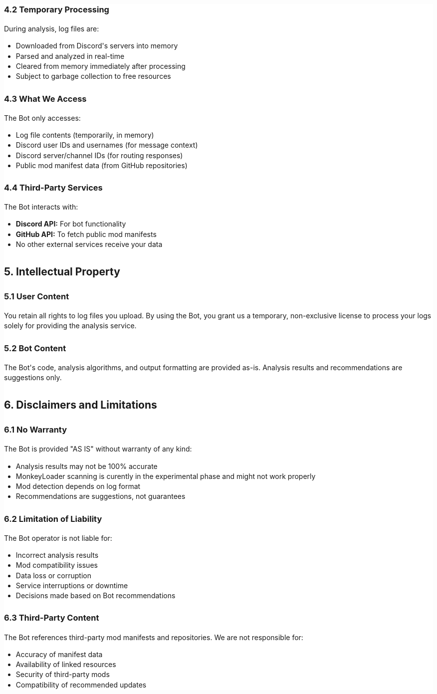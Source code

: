 ### 4.2 Temporary Processing
During analysis, log files are:
- Downloaded from Discord's servers into memory
- Parsed and analyzed in real-time
- Cleared from memory immediately after processing
- Subject to garbage collection to free resources

### 4.3 What We Access
The Bot only accesses:
- Log file contents (temporarily, in memory)
- Discord user IDs and usernames (for message context)
- Discord server/channel IDs (for routing responses)
- Public mod manifest data (from GitHub repositories)

### 4.4 Third-Party Services
The Bot interacts with:
- **Discord API:** For bot functionality
- **GitHub API:** To fetch public mod manifests
- No other external services receive your data

## 5. Intellectual Property

### 5.1 User Content
You retain all rights to log files you upload. By using the Bot, you grant us a temporary, non-exclusive license to process your logs solely for providing the analysis service.

### 5.2 Bot Content
The Bot's code, analysis algorithms, and output formatting are provided as-is. Analysis results and recommendations are suggestions only.

## 6. Disclaimers and Limitations

### 6.1 No Warranty
The Bot is provided "AS IS" without warranty of any kind:
- Analysis results may not be 100% accurate
- MonkeyLoader scanning is curently in the experimental phase and might not work properly
- Mod detection depends on log format
- Recommendations are suggestions, not guarantees

### 6.2 Limitation of Liability
The Bot operator is not liable for:
- Incorrect analysis results
- Mod compatibility issues
- Data loss or corruption
- Service interruptions or downtime
- Decisions made based on Bot recommendations

### 6.3 Third-Party Content
The Bot references third-party mod manifests and repositories. We are not responsible for:
- Accuracy of manifest data
- Availability of linked resources
- Security of third-party mods
- Compatibility of recommended updates

